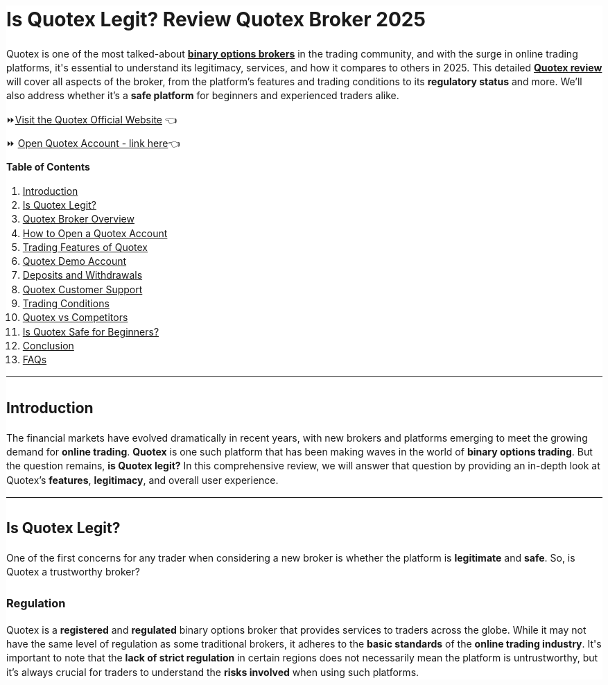 # **Is Quotex Legit? Review Quotex Broker 2025**

Quotex is one of the most talked-about [**binary options brokers**](https://github.com/BinaryOptionsTrader/Best-Binary-Options/blob/main/Top%2010%20Best%20Binary%20Options%20Brokers%20In%20The%20World%20(Update%202025).md) in the trading community, and with the surge in online trading platforms, it's essential to understand its legitimacy, services, and how it compares to others in 2025. This detailed [**Quotex review**](https://github.com/BinaryOptionsTrader/Quotex/blob/main/Quotex%20Review%202025%3A%20Is%20Legit%2C%20Regulated%2C%20Safe%20and%20Trust%20Broker.md) will cover all aspects of the broker, from the platform’s features and trading conditions to its **regulatory status** and more. We’ll also address whether it’s a **safe platform** for beginners and experienced traders alike.

⏩[Visit the Quotex Official Website](https://broker-qx.pro/?lid=933306) 👈

⏩ [Open Quotex Account - link here](https://broker-qx.pro/sign-up/?lid=933307)👈


**Table of Contents**
1. [Introduction](#introduction)
2. [Is Quotex Legit?](#is-quotex-legit)
3. [Quotex Broker Overview](#quotex-broker-overview)
4. [How to Open a Quotex Account](#how-to-open-a-quotex-account)
5. [Trading Features of Quotex](#trading-features-of-quotex)
6. [Quotex Demo Account](#quotex-demo-account)
7. [Deposits and Withdrawals](#deposits-and-withdrawals)
8. [Quotex Customer Support](#quotex-customer-support)
9. [Trading Conditions](#trading-conditions)
10. [Quotex vs Competitors](#quotex-vs-competitors)
11. [Is Quotex Safe for Beginners?](#is-quotex-safe-for-beginners)
12. [Conclusion](#conclusion)
13. [FAQs](#faqs)

---

## **Introduction**
The financial markets have evolved dramatically in recent years, with new brokers and platforms emerging to meet the growing demand for **online trading**. **Quotex** is one such platform that has been making waves in the world of **binary options trading**. But the question remains, **is Quotex legit?** In this comprehensive review, we will answer that question by providing an in-depth look at Quotex’s **features**, **legitimacy**, and overall user experience.

---

## **Is Quotex Legit?**
One of the first concerns for any trader when considering a new broker is whether the platform is **legitimate** and **safe**. So, is Quotex a trustworthy broker?

### **Regulation**
Quotex is a **registered** and **regulated** binary options broker that provides services to traders across the globe. While it may not have the same level of regulation as some traditional brokers, it adheres to the **basic standards** of the **online trading industry**. It's important to note that the **lack of strict regulation** in certain regions does not necessarily mean the platform is untrustworthy, but it’s always crucial for traders to understand the **risks involved** when using such platforms.
